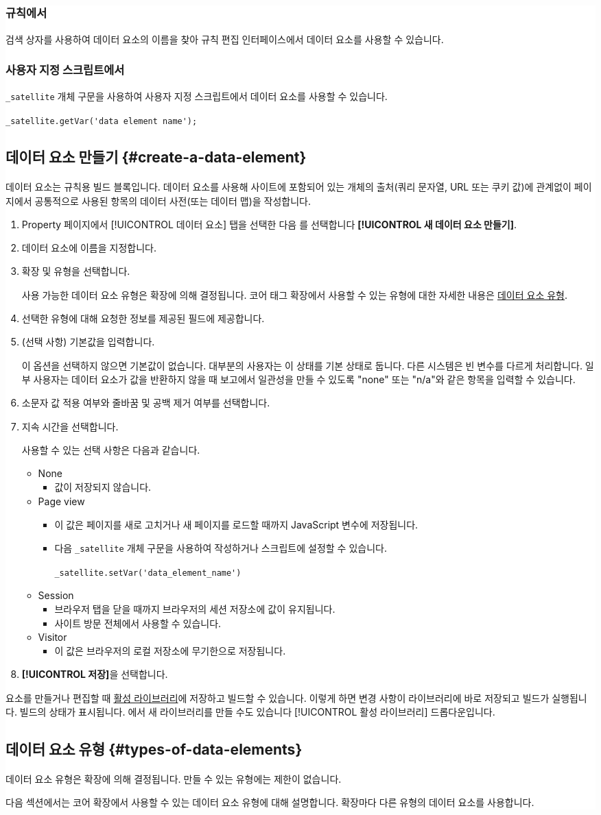 ### 규칙에서

검색 상자를 사용하여 데이터 요소의 이름을 찾아 규칙 편집 인터페이스에서 데이터 요소를 사용할 수 있습니다.

### 사용자 지정 스크립트에서

`_satellite` 개체 구문을 사용하여 사용자 지정 스크립트에서 데이터 요소를 사용할 수 있습니다.

`_satellite.getVar('data element name');`

## 데이터 요소 만들기 {#create-a-data-element}

데이터 요소는 규칙용 빌드 블록입니다. 데이터 요소를 사용해 사이트에 포함되어 있는 개체의 출처(쿼리 문자열, URL 또는 쿠키 값)에 관계없이 페이지에서 공통적으로 사용된 항목의 데이터 사전(또는 데이터 맵)을 작성합니다.

1. Property 페이지에서 [!UICONTROL 데이터 요소] 탭을 선택한 다음 를 선택합니다 **[!UICONTROL 새 데이터 요소 만들기]**.
1. 데이터 요소에 이름을 지정합니다.
1. 확장 및 유형을 선택합니다.

   사용 가능한 데이터 요소 유형은 확장에 의해 결정됩니다. 코어 태그 확장에서 사용할 수 있는 유형에 대한 자세한 내용은 [데이터 요소 유형](data-elements.md#types-of-data-elements).

1. 선택한 유형에 대해 요청한 정보를 제공된 필드에 제공합니다.
1. (선택 사항) 기본값을 입력합니다.

   이 옵션을 선택하지 않으면 기본값이 없습니다.  대부분의 사용자는 이 상태를 기본 상태로 둡니다.  다른 시스템은 빈 변수를 다르게 처리합니다.  일부 사용자는 데이터 요소가 값을 반환하지 않을 때 보고에서 일관성을 만들 수 있도록 &quot;none&quot; 또는 &quot;n/a&quot;와 같은 항목을 입력할 수 있습니다.

1. 소문자 값 적용 여부와 줄바꿈 및 공백 제거 여부를 선택합니다.
1. 지속 시간을 선택합니다.

   사용할 수 있는 선택 사항은 다음과 같습니다.

   * None
      * 값이 저장되지 않습니다.
   * Page view
      * 이 값은 페이지를 새로 고치거나 새 페이지를 로드할 때까지 JavaScript 변수에 저장됩니다.
      * 다음 `_satellite` 개체 구문을 사용하여 작성하거나 스크립트에 설정할 수 있습니다.

        `_satellite.setVar('data_element_name')`
   * Session
      * 브라우저 탭을 닫을 때까지 브라우저의 세션 저장소에 값이 유지됩니다.
      * 사이트 방문 전체에서 사용할 수 있습니다.
   * Visitor
      * 이 값은 브라우저의 로컬 저장소에 무기한으로 저장됩니다.

1. **[!UICONTROL 저장]**&#x200B;을 선택합니다.

요소를 만들거나 편집할 때 [활성 라이브러리](../publishing/libraries.md#active-library)에 저장하고 빌드할 수 있습니다. 이렇게 하면 변경 사항이 라이브러리에 바로 저장되고 빌드가 실행됩니다. 빌드의 상태가 표시됩니다. 에서 새 라이브러리를 만들 수도 있습니다 [!UICONTROL 활성 라이브러리] 드롭다운입니다.

## 데이터 요소 유형 {#types-of-data-elements}

데이터 요소 유형은 확장에 의해 결정됩니다. 만들 수 있는 유형에는 제한이 없습니다.

다음 섹션에서는 코어 확장에서 사용할 수 있는 데이터 요소 유형에 대해 설명합니다. 확장마다 다른 유형의 데이터 요소를 사용합니다.

